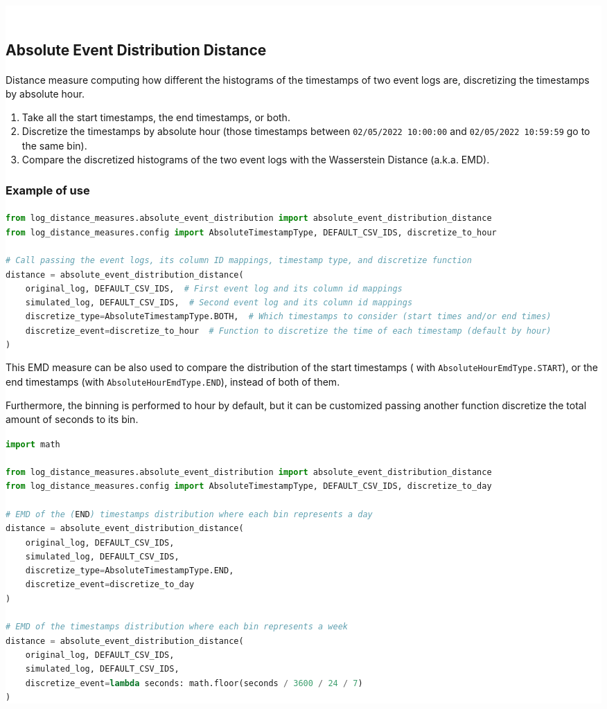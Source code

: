 &nbsp;

## Absolute Event Distribution Distance

Distance measure computing how different the histograms of the timestamps of two event logs are, discretizing the
timestamps by absolute hour.

1. Take all the start timestamps, the end timestamps, or both.
2. Discretize the timestamps by absolute hour (those timestamps between `02/05/2022 10:00:00` and `02/05/2022 10:59:59`
   go to the same bin).
3. Compare the discretized histograms of the two event logs with the Wasserstein Distance (a.k.a. EMD).

### Example of use

```python
from log_distance_measures.absolute_event_distribution import absolute_event_distribution_distance
from log_distance_measures.config import AbsoluteTimestampType, DEFAULT_CSV_IDS, discretize_to_hour

# Call passing the event logs, its column ID mappings, timestamp type, and discretize function
distance = absolute_event_distribution_distance(
    original_log, DEFAULT_CSV_IDS,  # First event log and its column id mappings
    simulated_log, DEFAULT_CSV_IDS,  # Second event log and its column id mappings
    discretize_type=AbsoluteTimestampType.BOTH,  # Which timestamps to consider (start times and/or end times)
    discretize_event=discretize_to_hour  # Function to discretize the time of each timestamp (default by hour)
)
```

This EMD measure can be also used to compare the distribution of the start timestamps (
with `AbsoluteHourEmdType.START`), or the end timestamps (with `AbsoluteHourEmdType.END`), instead of both of them.

Furthermore, the binning is performed to hour by default, but it can be customized passing another function discretize
the total amount of seconds to its bin.

```python
import math

from log_distance_measures.absolute_event_distribution import absolute_event_distribution_distance
from log_distance_measures.config import AbsoluteTimestampType, DEFAULT_CSV_IDS, discretize_to_day

# EMD of the (END) timestamps distribution where each bin represents a day
distance = absolute_event_distribution_distance(
    original_log, DEFAULT_CSV_IDS,
    simulated_log, DEFAULT_CSV_IDS,
    discretize_type=AbsoluteTimestampType.END,
    discretize_event=discretize_to_day
)

# EMD of the timestamps distribution where each bin represents a week
distance = absolute_event_distribution_distance(
    original_log, DEFAULT_CSV_IDS,
    simulated_log, DEFAULT_CSV_IDS,
    discretize_event=lambda seconds: math.floor(seconds / 3600 / 24 / 7)
)
```
